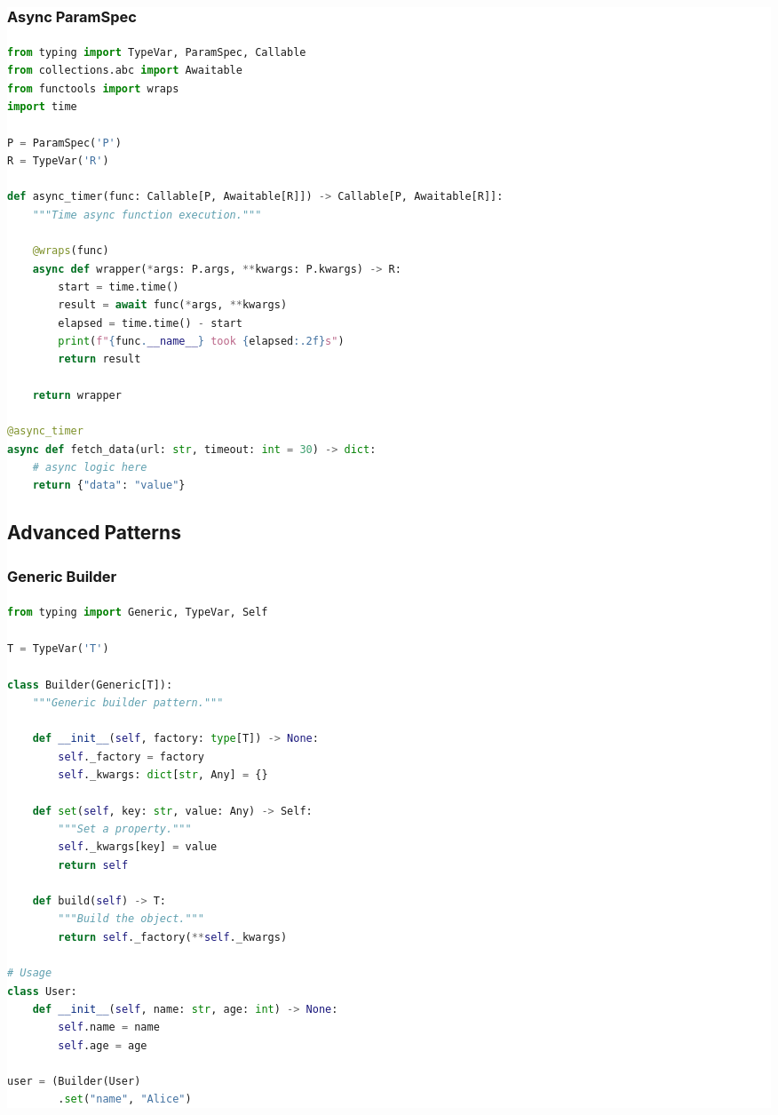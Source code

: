 ### Async ParamSpec

```python
from typing import TypeVar, ParamSpec, Callable
from collections.abc import Awaitable
from functools import wraps
import time

P = ParamSpec('P')
R = TypeVar('R')

def async_timer(func: Callable[P, Awaitable[R]]) -> Callable[P, Awaitable[R]]:
    """Time async function execution."""
    
    @wraps(func)
    async def wrapper(*args: P.args, **kwargs: P.kwargs) -> R:
        start = time.time()
        result = await func(*args, **kwargs)
        elapsed = time.time() - start
        print(f"{func.__name__} took {elapsed:.2f}s")
        return result
    
    return wrapper

@async_timer
async def fetch_data(url: str, timeout: int = 30) -> dict:
    # async logic here
    return {"data": "value"}
```

## Advanced Patterns

### Generic Builder

```python
from typing import Generic, TypeVar, Self

T = TypeVar('T')

class Builder(Generic[T]):
    """Generic builder pattern."""
    
    def __init__(self, factory: type[T]) -> None:
        self._factory = factory
        self._kwargs: dict[str, Any] = {}
    
    def set(self, key: str, value: Any) -> Self:
        """Set a property."""
        self._kwargs[key] = value
        return self
    
    def build(self) -> T:
        """Build the object."""
        return self._factory(**self._kwargs)

# Usage
class User:
    def __init__(self, name: str, age: int) -> None:
        self.name = name
        self.age = age

user = (Builder(User)
        .set("name", "Alice")
```